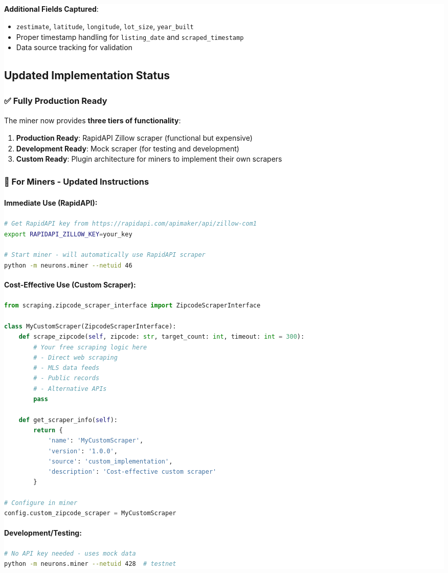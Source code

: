 **Additional Fields Captured**:
- `zestimate`, `latitude`, `longitude`, `lot_size`, `year_built`
- Proper timestamp handling for `listing_date` and `scraped_timestamp`
- Data source tracking for validation

## Updated Implementation Status

### ✅ Fully Production Ready

The miner now provides **three tiers of functionality**:

1. **Production Ready**: RapidAPI Zillow scraper (functional but expensive)
2. **Development Ready**: Mock scraper (for testing and development)  
3. **Custom Ready**: Plugin architecture for miners to implement their own scrapers

### 🎯 For Miners - Updated Instructions

#### Immediate Use (RapidAPI):
```bash
# Get RapidAPI key from https://rapidapi.com/apimaker/api/zillow-com1
export RAPIDAPI_ZILLOW_KEY=your_key

# Start miner - will automatically use RapidAPI scraper
python -m neurons.miner --netuid 46
```

#### Cost-Effective Use (Custom Scraper):
```python
from scraping.zipcode_scraper_interface import ZipcodeScraperInterface

class MyCustomScraper(ZipcodeScraperInterface):
    def scrape_zipcode(self, zipcode: str, target_count: int, timeout: int = 300):
        # Your free scraping logic here
        # - Direct web scraping
        # - MLS data feeds  
        # - Public records
        # - Alternative APIs
        pass
    
    def get_scraper_info(self):
        return {
            'name': 'MyCustomScraper',
            'version': '1.0.0',
            'source': 'custom_implementation',
            'description': 'Cost-effective custom scraper'
        }

# Configure in miner
config.custom_zipcode_scraper = MyCustomScraper
```

#### Development/Testing:
```bash
# No API key needed - uses mock data
python -m neurons.miner --netuid 428  # testnet
```
